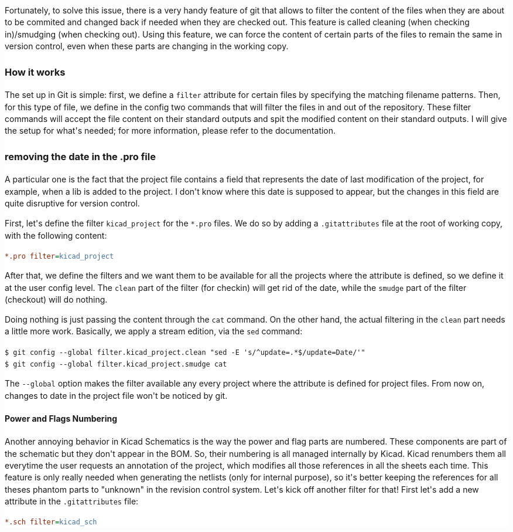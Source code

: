 Fortunately, to solve this issue, there is a very handy feature of git that allows to filter the content of the files when they are about to be commited and changed back if needed when they are checked out. This feature is called cleaning (when checking in)/smudging (when checking out). Using this feature, we can force the content of certain parts of the files to remain the same in version control, even when these parts are changing in the working copy.

### How it works

The set up in Git is simple: first, we define a `filter` attribute for certain files by specifying the matching filename patterns. Then, for this type of file, we define in the config two commands that will filter the files in and out of the repository. These filter commands will accept the file content on their standard outputs and spit the modified content on their standard outputs. I will give the setup for what's needed; for more information, please refer to the documentation.

### removing the date in the .pro file

A particular one is the fact that the project file contains a field that represents the date of last modification of the project, for example, when a lib is added to the project. I don't know where this date is supposed to appear, but the changes in this field are quite disruptive for version control.

First, let's define the filter `kicad_project` for the `*.pro` files. We do so by adding a `.gitattributes` file at the root of working copy, with the following content:


```ini
*.pro filter=kicad_project
```

After that, we define the filters and we want them to be available for all the projects where the attribute is defined, so we define it at the user config level. The `clean` part of the filter (for checkin) will get rid of the date, while the `smudge` part of the filter (checkout) will do nothing.

Doing nothing is just passing the content through the `cat` command.
On the other hand, the actual filtering in the `clean` part needs a little more work. Basically, we apply a stream edition, via the `sed` command:


```console
$ git config --global filter.kicad_project.clean "sed -E 's/^update=.*$/update=Date/'"
$ git config --global filter.kicad_project.smudge cat
```

The `--global` option makes the filter available any every project where the attribute is defined for project files. From now on, changes to date in the project file won't be noticed by git.

#### Power and Flags Numbering

Another annoying behavior in Kicad Schematics is the way the power and flag parts are numbered. These components are part of the schematic but they don't appear in the BOM. So, their numbering is all managed internally by Kicad. Kicad renumbers them all everytime the user requests an annotation of the project, which modifies all those references in all the sheets each time. This feature is only really needed when generating the netlists (only for internal purpose), so it's better keeping the references for all theses phantom parts to "unknown" in the revision control system. Let's kick off another filter for that! First let's add a new attribute in the `.gitattributes` file:

```ini
*.sch filter=kicad_sch
```
